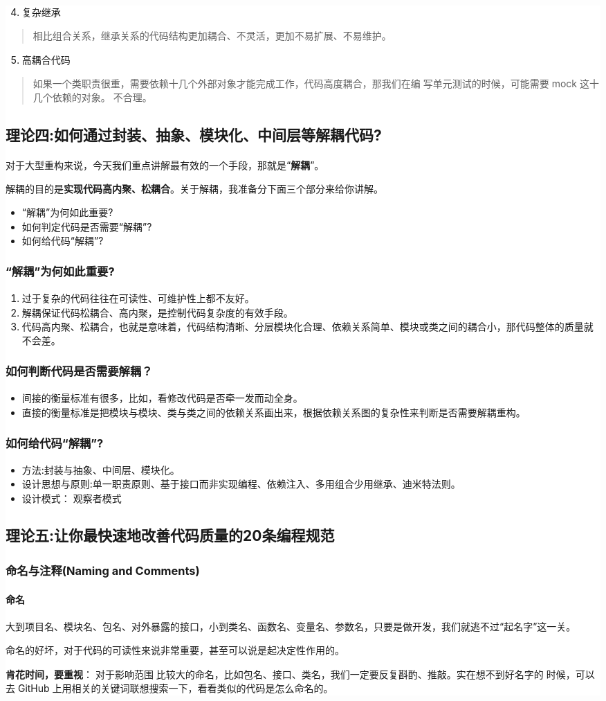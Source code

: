 
4. 复杂继承
>相比组合关系，继承关系的代码结构更加耦合、不灵活，更加不易扩展、不易维护。


5. 高耦合代码
>如果一个类职责很重，需要依赖十几个外部对象才能完成工作，代码高度耦合，那我们在编 写单元测试的时候，可能需要 mock 这十几个依赖的对象。 不合理。



## 理论四:如何通过封装、抽象、模块化、中间层等解耦代码?

对于大型重构来说，今天我们重点讲解最有效的一个手段，那就是“**解耦**”。


解耦的目的是**实现代码高内聚、松耦合**。关于解耦，我准备分下面三个部分来给你讲解。

 * “解耦”为何如此重要?
 * 如何判定代码是否需要“解耦”?
 * 如何给代码“解耦”?


### “解耦”为何如此重要?


1. 过于复杂的代码往往在可读性、可维护性上都不友好。
2. 解耦保证代码松耦合、高内聚，是控制代码复杂度的有效手段。
3. 代码高内聚、松耦合，也就是意味着，代码结构清晰、分层模块化合理、依赖关系简单、模块或类之间的耦合小，那代码整体的质量就不会差。



### 如何判断代码是否需要解耦？


- 间接的衡量标准有很多，比如，看修改代码是否牵一发而动全身。
- 直接的衡量标准是把模块与模块、类与类之间的依赖关系画出来，根据依赖关系图的复杂性来判断是否需要解耦重构。


### 如何给代码“解耦”?

- 方法:封装与抽象、中间层、模块化。
- 设计思想与原则:单一职责原则、基于接口而非实现编程、依赖注入、多用组合少用继承、迪米特法则。
- 设计模式： 观察者模式


## 理论五:让你最快速地改善代码质量的20条编程规范


### 命名与注释(Naming and Comments)

#### 命名

大到项目名、模块名、包名、对外暴露的接口，小到类名、函数名、变量名、参数名，只要是做开发，我们就逃不过“起名字”这一关。


命名的好坏，对于代码的可读性来说非常重要，甚至可以说是起决定性作用的。


**肯花时间，要重视**： 对于影响范围 比较大的命名，比如包名、接口、类名，我们一定要反复斟酌、推敲。实在想不到好名字的 时候，可以去 GitHub 上用相关的关键词联想搜索一下，看看类似的代码是怎么命名的。
